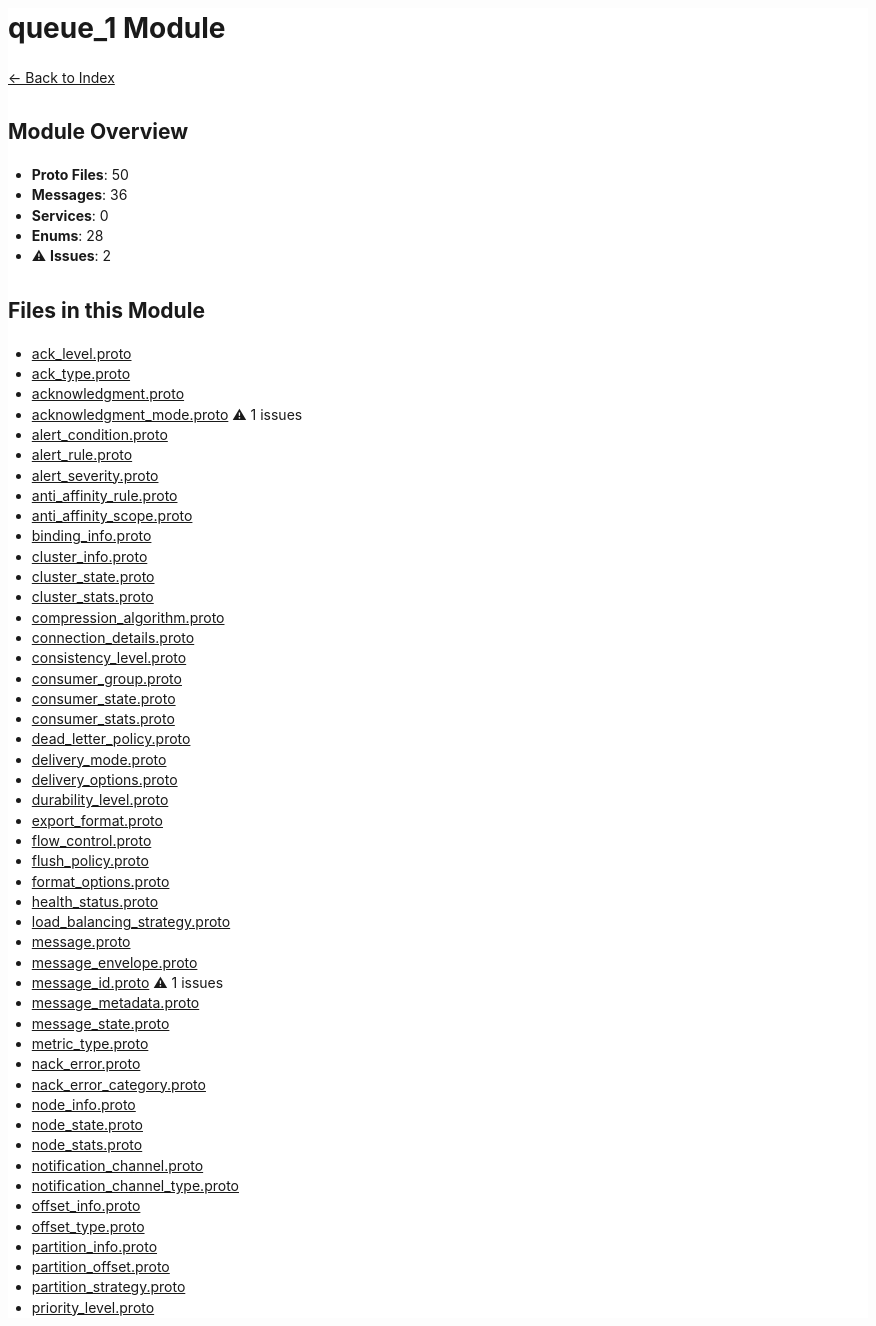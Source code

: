 # queue_1 Module

[← Back to Index](./index.md)

## Module Overview

- **Proto Files**: 50
- **Messages**: 36
- **Services**: 0
- **Enums**: 28
- ⚠️ **Issues**: 2

## Files in this Module

- [ack_level.proto](#ack_level)
- [ack_type.proto](#ack_type)
- [acknowledgment.proto](#acknowledgment)
- [acknowledgment_mode.proto](#acknowledgment_mode) ⚠️ 1 issues
- [alert_condition.proto](#alert_condition)
- [alert_rule.proto](#alert_rule)
- [alert_severity.proto](#alert_severity)
- [anti_affinity_rule.proto](#anti_affinity_rule)
- [anti_affinity_scope.proto](#anti_affinity_scope)
- [binding_info.proto](#binding_info)
- [cluster_info.proto](#cluster_info)
- [cluster_state.proto](#cluster_state)
- [cluster_stats.proto](#cluster_stats)
- [compression_algorithm.proto](#compression_algorithm)
- [connection_details.proto](#connection_details)
- [consistency_level.proto](#consistency_level)
- [consumer_group.proto](#consumer_group)
- [consumer_state.proto](#consumer_state)
- [consumer_stats.proto](#consumer_stats)
- [dead_letter_policy.proto](#dead_letter_policy)
- [delivery_mode.proto](#delivery_mode)
- [delivery_options.proto](#delivery_options)
- [durability_level.proto](#durability_level)
- [export_format.proto](#export_format)
- [flow_control.proto](#flow_control)
- [flush_policy.proto](#flush_policy)
- [format_options.proto](#format_options)
- [health_status.proto](#health_status)
- [load_balancing_strategy.proto](#load_balancing_strategy)
- [message.proto](#message)
- [message_envelope.proto](#message_envelope)
- [message_id.proto](#message_id) ⚠️ 1 issues
- [message_metadata.proto](#message_metadata)
- [message_state.proto](#message_state)
- [metric_type.proto](#metric_type)
- [nack_error.proto](#nack_error)
- [nack_error_category.proto](#nack_error_category)
- [node_info.proto](#node_info)
- [node_state.proto](#node_state)
- [node_stats.proto](#node_stats)
- [notification_channel.proto](#notification_channel)
- [notification_channel_type.proto](#notification_channel_type)
- [offset_info.proto](#offset_info)
- [offset_type.proto](#offset_type)
- [partition_info.proto](#partition_info)
- [partition_offset.proto](#partition_offset)
- [partition_strategy.proto](#partition_strategy)
- [priority_level.proto](#priority_level)